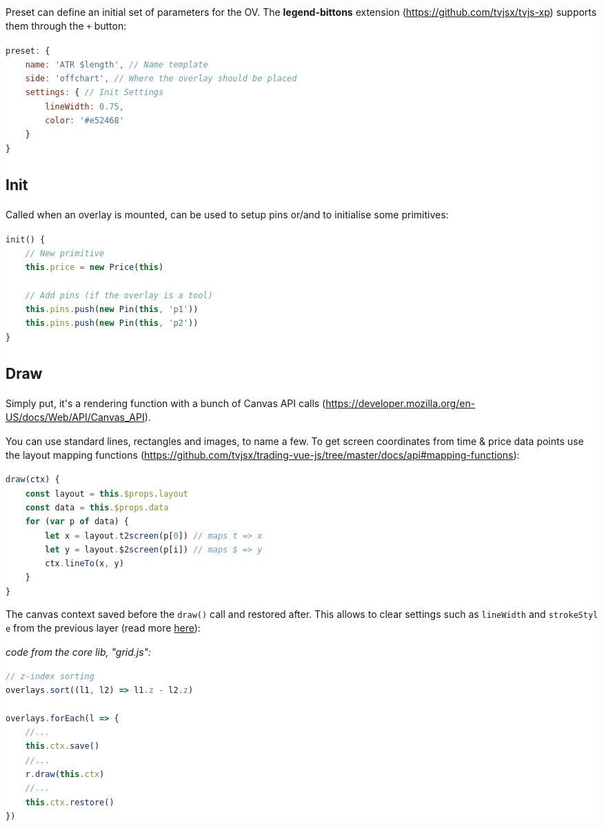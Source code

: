 Preset can define an initial set of parameters for the OV. The **legend-bittons** extension (https://github.com/tvjsx/tvjs-xp) supports them through the `+` button:

```js
preset: {
    name: 'ATR $length', // Name template
    side: 'offchart', // Where the overlay should be placed
    settings: { // Init Settings
        lineWidth: 0.75,
        color: '#e52468'
    }
}
```

## Init

Called when an overlay is mounted, can be used to setup pins or/and to initialise some primitives:

```js
init() {
    // New primitive
    this.price = new Price(this)

    // Add pins (if the overlay is a tool)
    this.pins.push(new Pin(this, 'p1'))
    this.pins.push(new Pin(this, 'p2'))
}
```

## Draw

Simply put, it's a rendering function with a bunch of Canvas API calls (https://developer.mozilla.org/en-US/docs/Web/API/Canvas_API).

You can use standard lines, rectangles and images, to name a few. To get screen coordinates from time & price data points use the layout mapping functions (https://github.com/tvjsx/trading-vue-js/tree/master/docs/api#mapping-functions):

```js
draw(ctx) {
    const layout = this.$props.layout
    const data = this.$props.data
    for (var p of data) {
        let x = layout.t2screen(p[0]) // maps t => x
        let y = layout.$2screen(p[i]) // maps $ => y
        ctx.lineTo(x, y)
    }
}
```

The canvas context saved before the `draw()` call and restored after. This allows to clear settings such as `lineWidth` and `strokeStyle` from the previous layer (read more [here](https://developer.mozilla.org/en-US/docs/Web/API/CanvasRenderingContext2D/save)):

*code from the core lib, "grid.js":*
```js
// z-index sorting
overlays.sort((l1, l2) => l1.z - l2.z)

overlays.forEach(l => {
    //...
    this.ctx.save()
    //...
    r.draw(this.ctx)
    //...
    this.ctx.restore()
})
```